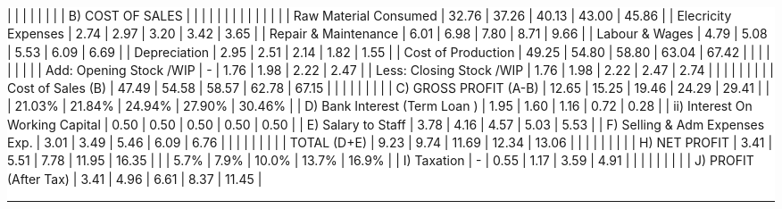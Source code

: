 |  |  |  |  |  |  |
| B) COST OF SALES |  |  |  |  |  |
|  |  |  |  |  |  |
| Raw Material Consumed | 32.76 | 37.26 | 40.13 | 43.00 | 45.86 |
| Elecricity Expenses | 2.74 | 2.97 | 3.20 | 3.42 | 3.65 |
| Repair & Maintenance | 6.01 | 6.98 | 7.80 | 8.71 | 9.66 |
| Labour & Wages | 4.79 | 5.08 | 5.53 | 6.09 | 6.69 |
| Depreciation | 2.95 | 2.51 | 2.14 | 1.82 | 1.55 |
| Cost of Production | 49.25 | 54.80 | 58.80 | 63.04 | 67.42 |
|  |  |  |  |  |  |
| Add: Opening Stock /WIP | - | 1.76 | 1.98 | 2.22 | 2.47 |
| Less: Closing Stock /WIP | 1.76 | 1.98 | 2.22 | 2.47 | 2.74 |
|  |  |  |  |  |  |
| Cost of Sales (B) | 47.49 | 54.58 | 58.57 | 62.78 | 67.15 |
|  |  |  |  |  |  |
| C) GROSS PROFIT (A-B) | 12.65 | 15.25 | 19.46 | 24.29 | 29.41 |
|  | 21.03% | 21.84% | 24.94% | 27.90% | 30.46% |
| D) Bank Interest (Term Loan ) | 1.95 | 1.60 | 1.16 | 0.72 | 0.28 |
| ii) Interest On Working Capital | 0.50 | 0.50 | 0.50 | 0.50 | 0.50 |
| E) Salary to Staff | 3.78 | 4.16 | 4.57 | 5.03 | 5.53 |
| F) Selling & Adm Expenses Exp. | 3.01 | 3.49 | 5.46 | 6.09 | 6.76 |
|  |  |  |  |  |  |
| TOTAL (D+E) | 9.23 | 9.74 | 11.69 | 12.34 | 13.06 |
|  |  |  |  |  |  |
| H) NET PROFIT | 3.41 | 5.51 | 7.78 | 11.95 | 16.35 |
|  | 5.7% | 7.9% | 10.0% | 13.7% | 16.9% |
| I) Taxation | - | 0.55 | 1.17 | 3.59 | 4.91 |
|  |  |  |  |  |  |
| J) PROFIT (After Tax) | 3.41 | 4.96 | 6.61 | 8.37 | 11.45 |

---
